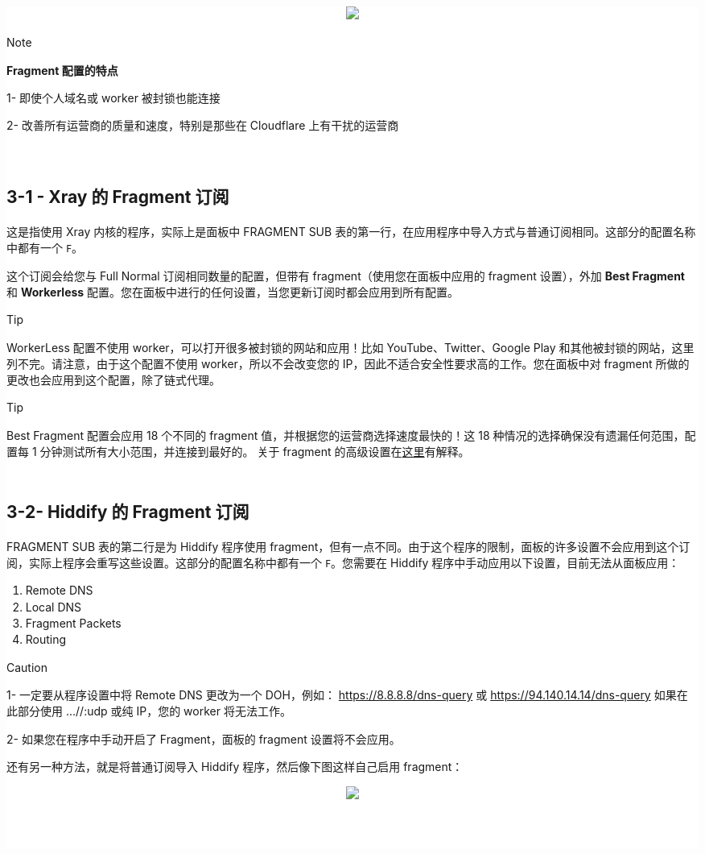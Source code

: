 <p align="center">
  <img src="assets/images/Fragment-Sub.jpg">
</p>

> [!NOTE]
> **Fragment 配置的特点**
> 
> 1- 即使个人域名或 worker 被封锁也能连接
> 
> 2- 改善所有运营商的质量和速度，特别是那些在 Cloudflare 上有干扰的运营商

<br>

## 3-1 - Xray 的 Fragment 订阅

这是指使用 Xray 内核的程序，实际上是面板中 FRAGMENT SUB 表的第一行，在应用程序中导入方式与普通订阅相同。这部分的配置名称中都有一个 `F`。

这个订阅会给您与 Full Normal 订阅相同数量的配置，但带有 fragment（使用您在面板中应用的 fragment 设置），外加 **Best Fragment** 和 **Workerless** 配置。您在面板中进行的任何设置，当您更新订阅时都会应用到所有配置。

> [!TIP]
> WorkerLess 配置不使用 worker，可以打开很多被封锁的网站和应用！比如 YouTube、Twitter、Google Play 和其他被封锁的网站，这里列不完。请注意，由于这个配置不使用 worker，所以不会改变您的 IP，因此不适合安全性要求高的工作。您在面板中对 fragment 所做的更改也会应用到这个配置，除了链式代理。

> [!TIP]
> Best Fragment 配置会应用 18 个不同的 fragment 值，并根据您的运营商选择速度最快的！这 18 种情况的选择确保没有遗漏任何范围，配置每 1 分钟测试所有大小范围，并连接到最好的。
关于 fragment 的高级设置在[这里](#4-2--fragment-设置)有解释。
<br><br>

## 3-2- Hiddify 的 Fragment 订阅

FRAGMENT SUB 表的第二行是为 Hiddify 程序使用 fragment，但有一点不同。由于这个程序的限制，面板的许多设置不会应用到这个订阅，实际上程序会重写这些设置。这部分的配置名称中都有一个 `F`。您需要在 Hiddify 程序中手动应用以下设置，目前无法从面板应用：

 1. Remote DNS
 2. Local DNS
 3. Fragment Packets
 4. Routing

> [!CAUTION]
> 1- 一定要从程序设置中将 Remote DNS 更改为一个 DOH，例如：
> https://8.8.8.8/dns-query 或 https://94.140.14.14/dns-query
> 如果在此部分使用 ...//:udp 或纯 IP，您的 worker 将无法工作。
> 
> 2- 如果您在程序中手动开启了 Fragment，面板的 fragment 设置将不会应用。

还有另一种方法，就是将普通订阅导入 Hiddify 程序，然后像下图这样自己启用 fragment：
<p align="center">
  <img src="assets/images/Hiddify_fragment.jpg">
</p>
<br><br>

